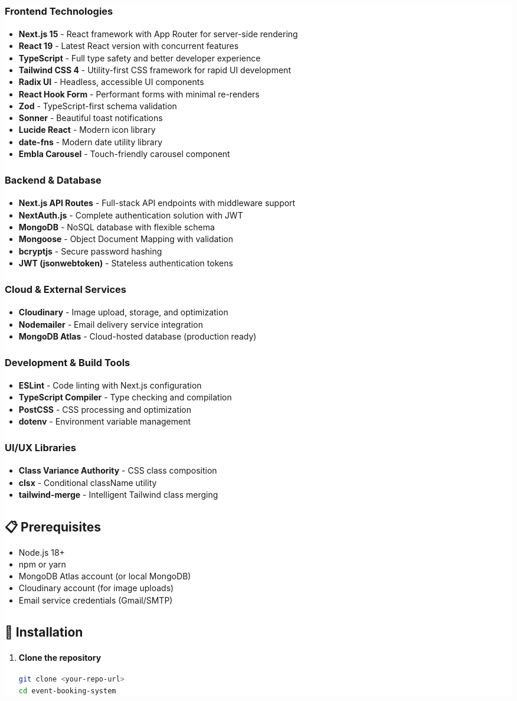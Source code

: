 ### Frontend Technologies
- **Next.js 15** - React framework with App Router for server-side rendering
- **React 19** - Latest React version with concurrent features
- **TypeScript** - Full type safety and better developer experience
- **Tailwind CSS 4** - Utility-first CSS framework for rapid UI development
- **Radix UI** - Headless, accessible UI components
- **React Hook Form** - Performant forms with minimal re-renders
- **Zod** - TypeScript-first schema validation
- **Sonner** - Beautiful toast notifications
- **Lucide React** - Modern icon library
- **date-fns** - Modern date utility library
- **Embla Carousel** - Touch-friendly carousel component

### Backend & Database
- **Next.js API Routes** - Full-stack API endpoints with middleware support
- **NextAuth.js** - Complete authentication solution with JWT
- **MongoDB** - NoSQL database with flexible schema
- **Mongoose** - Object Document Mapping with validation
- **bcryptjs** - Secure password hashing
- **JWT (jsonwebtoken)** - Stateless authentication tokens

### Cloud & External Services
- **Cloudinary** - Image upload, storage, and optimization
- **Nodemailer** - Email delivery service integration
- **MongoDB Atlas** - Cloud-hosted database (production ready)

### Development & Build Tools
- **ESLint** - Code linting with Next.js configuration
- **TypeScript Compiler** - Type checking and compilation
- **PostCSS** - CSS processing and optimization
- **dotenv** - Environment variable management

### UI/UX Libraries
- **Class Variance Authority** - CSS class composition
- **clsx** - Conditional className utility
- **tailwind-merge** - Intelligent Tailwind class merging

## 📋 Prerequisites

- Node.js 18+
- npm or yarn
- MongoDB Atlas account (or local MongoDB)
- Cloudinary account (for image uploads)
- Email service credentials (Gmail/SMTP)

## 🔧 Installation

1. **Clone the repository**
   ```bash
   git clone <your-repo-url>
   cd event-booking-system
   ```
